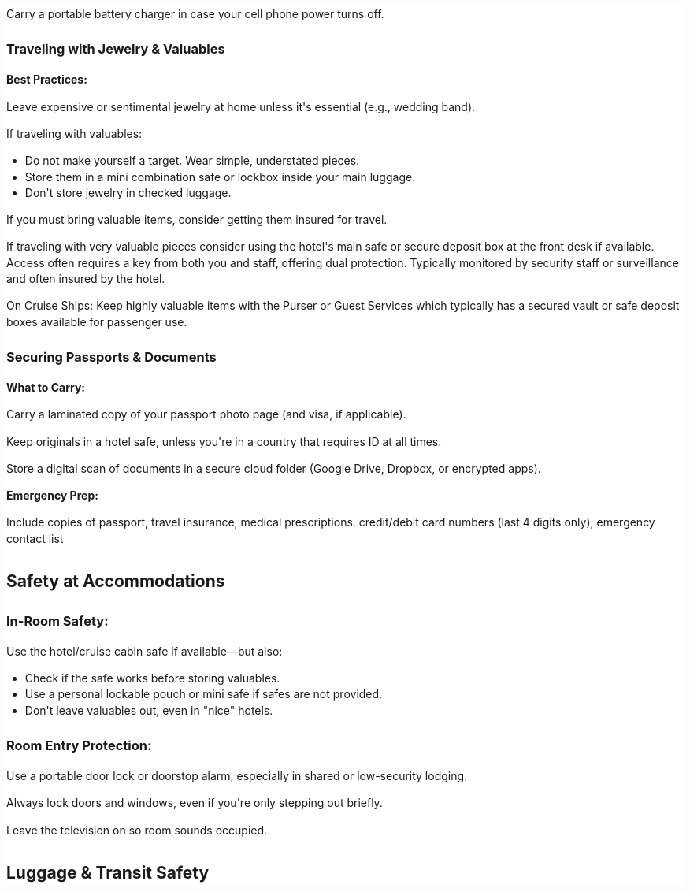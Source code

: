 Carry a portable battery charger in case your cell phone power turns off.

### Traveling with Jewelry & Valuables

**Best Practices:**

Leave expensive or sentimental jewelry at home unless it's essential (e.g., wedding band).

If traveling with valuables:

- Do not make yourself a target. Wear simple, understated pieces.
- Store them in a mini combination safe or lockbox inside your main luggage.
- Don't store jewelry in checked luggage.

If you must bring valuable items, consider getting them insured for travel.

If traveling with very valuable pieces consider using the hotel's main safe or secure deposit box at the front desk if available. Access often requires a key from both you and staff, offering dual protection. Typically monitored by security staff or surveillance and often insured by the hotel.

On Cruise Ships: Keep highly valuable items with the Purser or Guest Services which typically has a secured vault or safe deposit boxes available for passenger use.

### Securing Passports & Documents

**What to Carry:**

Carry a laminated copy of your passport photo page (and visa, if applicable).

Keep originals in a hotel safe, unless you're in a country that requires ID at all times.

Store a digital scan of documents in a secure cloud folder (Google Drive, Dropbox, or encrypted apps).

**Emergency Prep:**

Include copies of passport, travel insurance, medical prescriptions. credit/debit card numbers (last 4 digits only), emergency contact list

## Safety at Accommodations

### In-Room Safety:

Use the hotel/cruise cabin safe if available—but also:

- Check if the safe works before storing valuables.
- Use a personal lockable pouch or mini safe if safes are not provided.
- Don't leave valuables out, even in "nice" hotels.

### Room Entry Protection:

Use a portable door lock or doorstop alarm, especially in shared or low-security lodging.

Always lock doors and windows, even if you're only stepping out briefly.

Leave the television on so room sounds occupied.

## Luggage & Transit Safety
